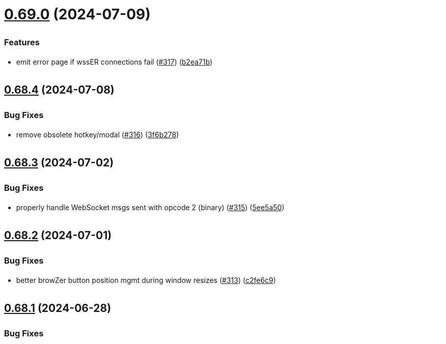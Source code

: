 

# [0.69.0](https://github.com/openziti/ziti-browzer-runtime/compare/v0.68.4...v0.69.0) (2024-07-09)


### Features

* emit error page if wssER connections fail ([#317](https://github.com/openziti/ziti-browzer-runtime/issues/317)) ([b2ea71b](https://github.com/openziti/ziti-browzer-runtime/commit/b2ea71b72a2267c1146beb8c3bd0e5b09729535e))



## [0.68.4](https://github.com/openziti/ziti-browzer-runtime/compare/v0.68.3...v0.68.4) (2024-07-08)


### Bug Fixes

* remove obsolete hotkey/modal ([#316](https://github.com/openziti/ziti-browzer-runtime/issues/316)) ([3f6b278](https://github.com/openziti/ziti-browzer-runtime/commit/3f6b278ef6a99ca27d9b395b8fe724ba2bba667b))



## [0.68.3](https://github.com/openziti/ziti-browzer-runtime/compare/v0.68.2...v0.68.3) (2024-07-02)


### Bug Fixes

* properly handle WebSocket msgs sent with opcode 2 (binary) ([#315](https://github.com/openziti/ziti-browzer-runtime/issues/315)) ([5ee5a50](https://github.com/openziti/ziti-browzer-runtime/commit/5ee5a508f7c8ee3f8505e610c7075f7959a325a6))



## [0.68.2](https://github.com/openziti/ziti-browzer-runtime/compare/v0.68.1...v0.68.2) (2024-07-01)


### Bug Fixes

* better browZer button position mgmt during window resizes ([#313](https://github.com/openziti/ziti-browzer-runtime/issues/313)) ([c2fe6c9](https://github.com/openziti/ziti-browzer-runtime/commit/c2fe6c9fcef09f2abb2809b8a4a9e316ad70f194))



## [0.68.1](https://github.com/openziti/ziti-browzer-runtime/compare/v0.68.0...v0.68.1) (2024-06-28)


### Bug Fixes
